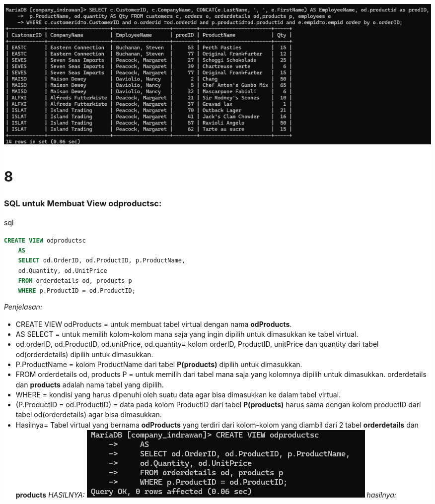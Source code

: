 ![](assett/7.png)


# 8
### SQL untuk Membuat View odproductsc:

sql
```sql
CREATE VIEW odproductsc
    AS
    SELECT od.OrderID, od.ProductID, p.ProductName,
    od.Quantity, od.UnitPrice
    FROM orderdetails od, products p
    WHERE p.ProductID = od.ProductID;
```

*Penjelasan:*
- CREATE VIEW odProducts = untuk membuat tabel virtual dengan nama **odProducts**.
- AS SELECT = untuk memilih kolom-kolom mana saja yang ingin dipilih untuk dimasukkan ke tabel virtual.
- od.orderID, od.ProductID, od.unitPrice, od.quantity= kolom orderID, ProductID, unitPrice dan quantity dari tabel od(orderdetails) dipilih untuk dimasukkan.
- P.ProductName = kolom ProductName dari tabel **P(products)** dipilih untuk dimasukkan.
- FROM orderdetails od, products P = untuk memilih dari tabel mana saja yang kolomnya dipilih untuk dimasukkan. orderdetails dan **products** adalah nama tabel yang dipilih.
- WHERE = kondisi yang harus dipenuhi oleh suatu data agar bisa dimasukkan ke dalam tabel virtual.
- (P.ProductID = od.ProductID) = data pada kolom ProductID dari tabel **P(products)** harus sama dengan kolom productID dari tabel od(orderdetails) agar bisa dimasukkan.
- Hasilnya= Tabel virtual yang bernama **odProducts** yang terdiri dari kolom-kolom yang diambil dari 2 tabel **orderdetails** dan **products**
*HASILNYA:*
![](assett/8.png)
*hasilnya:*